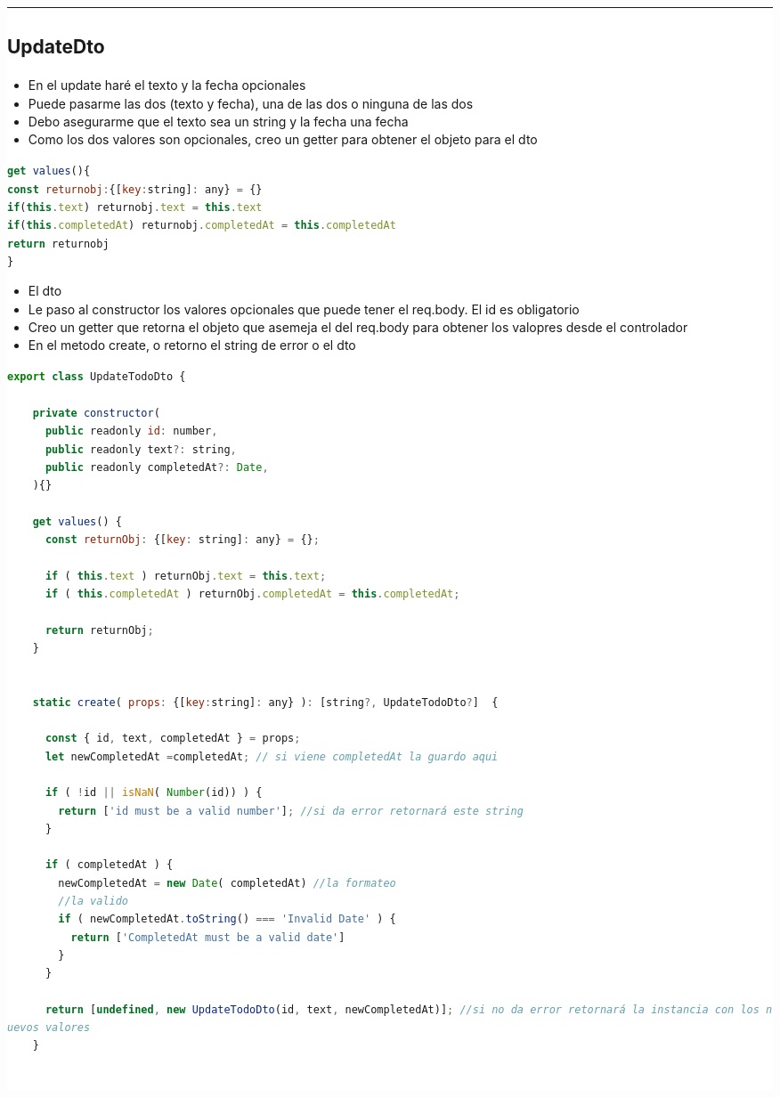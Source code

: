 -----

## UpdateDto

- En  el update haré el texto y la fecha opcionales
- Puede pasarme las dos (texto y fecha), una de las dos o ninguna de las dos
- Debo asegurarme que el texto sea un string y la fecha una fecha
- Como los dos valores son opcionales, creo un getter para obtener el objeto para el dto

~~~js
get values(){
const returnobj:{[key:string]: any} = {}
if(this.text) returnobj.text = this.text     
if(this.completedAt) returnobj.completedAt = this.completedAt
return returnobj     
}
~~~

- El dto
- Le paso al constructor los valores opcionales que puede tener el req.body. El id es obligatorio
- Creo un getter que retorna el objeto que asemeja el del req.body para obtener los valopres desde el controlador
- En el metodo create, o retorno el string de error o el dto 

~~~js
export class UpdateTodoDto {

    private constructor(
      public readonly id: number,
      public readonly text?: string,
      public readonly completedAt?: Date,
    ){}
  
    get values() {
      const returnObj: {[key: string]: any} = {};
  
      if ( this.text ) returnObj.text = this.text;
      if ( this.completedAt ) returnObj.completedAt = this.completedAt;
  
      return returnObj;
    }
  
  
    static create( props: {[key:string]: any} ): [string?, UpdateTodoDto?]  {
  
      const { id, text, completedAt } = props;
      let newCompletedAt =completedAt; // si viene completedAt la guardo aqui
  
      if ( !id || isNaN( Number(id)) ) {
        return ['id must be a valid number']; //si da error retornará este string
      }
  
      if ( completedAt ) {
        newCompletedAt = new Date( completedAt) //la formateo
        //la valido
        if ( newCompletedAt.toString() === 'Invalid Date' ) {
          return ['CompletedAt must be a valid date']
        }
      }
  
      return [undefined, new UpdateTodoDto(id, text, newCompletedAt)]; //si no da error retornará la instancia con los nuevos valores
    }
  
  
~~~